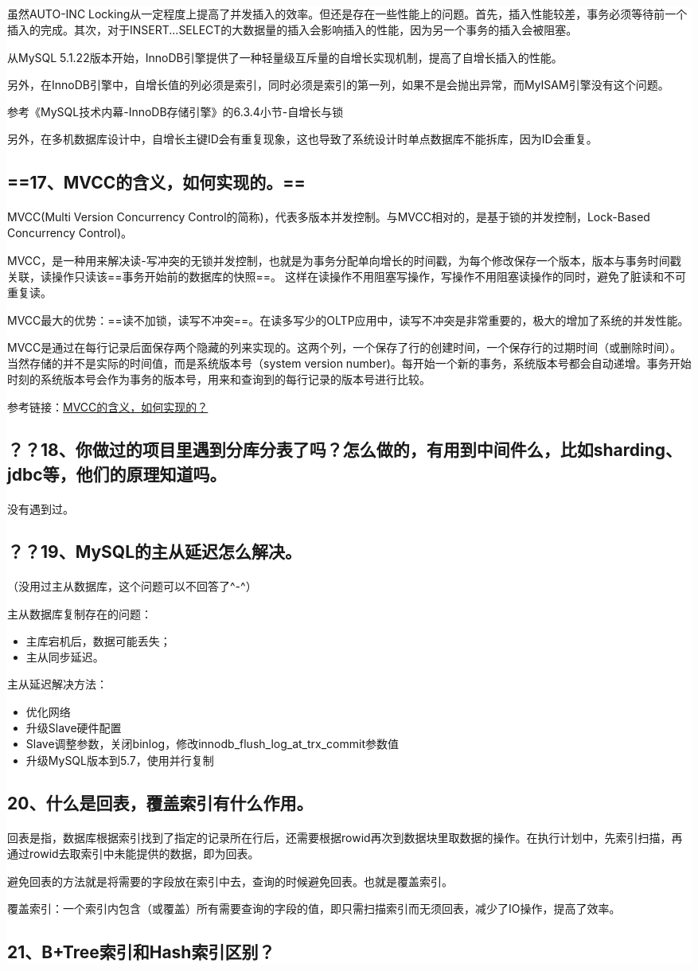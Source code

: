 虽然AUTO-INC Locking从一定程度上提高了并发插入的效率。但还是存在一些性能上的问题。首先，插入性能较差，事务必须等待前一个插入的完成。其次，对于INSERT...SELECT的大数据量的插入会影响插入的性能，因为另一个事务的插入会被阻塞。

从MySQL 5.1.22版本开始，InnoDB引擎提供了一种轻量级互斥量的自增长实现机制，提高了自增长插入的性能。

另外，在InnoDB引擎中，自增长值的列必须是索引，同时必须是索引的第一列，如果不是会抛出异常，而MyISAM引擎没有这个问题。

参考《MySQL技术内幕-InnoDB存储引擎》的6.3.4小节-自增长与锁

另外，在多机数据库设计中，自增长主键ID会有重复现象，这也导致了系统设计时单点数据库不能拆库，因为ID会重复。

## ==**17、MVCC的含义，如何实现的。**==

MVCC(Multi Version Concurrency Control的简称)，代表多版本并发控制。与MVCC相对的，是基于锁的并发控制，Lock-Based Concurrency Control)。

MVCC，是一种用来解决读-写冲突的无锁并发控制，也就是为事务分配单向增长的时间戳，为每个修改保存一个版本，版本与事务时间戳关联，读操作只读该==事务开始前的数据库的快照==。 这样在读操作不用阻塞写操作，写操作不用阻塞读操作的同时，避免了脏读和不可重复读。

MVCC最大的优势：==读不加锁，读写不冲突==。在读多写少的OLTP应用中，读写不冲突是非常重要的，极大的增加了系统的并发性能。

MVCC是通过在每行记录后面保存两个隐藏的列来实现的。这两个列，一个保存了行的创建时间，一个保存行的过期时间（或删除时间）。当然存储的并不是实际的时间值，而是系统版本号（system version number)。每开始一个新的事务，系统版本号都会自动递增。事务开始时刻的系统版本号会作为事务的版本号，用来和查询到的每行记录的版本号进行比较。

参考链接：[MVCC的含义，如何实现的？](https://blog.csdn.net/riemann_/article/details/94838870)

## ？？**18、你做过的项目里遇到分库分表了吗？怎么做的，有用到中间件么，比如sharding、jdbc等，他们的原理知道吗。**

没有遇到过。

## ？？**19、MySQL的主从延迟怎么解决。**

（没用过主从数据库，这个问题可以不回答了^-^）

主从数据库复制存在的问题：

- 主库宕机后，数据可能丢失；
- 主从同步延迟。

主从延迟解决方法：

- 优化网络
- 升级Slave硬件配置
- Slave调整参数，关闭binlog，修改innodb_flush_log_at_trx_commit参数值
- 升级MySQL版本到5.7，使用并行复制

## **20、什么是回表，覆盖索引有什么作用。**

回表是指，数据库根据索引找到了指定的记录所在行后，还需要根据rowid再次到数据块里取数据的操作。在执行计划中，先索引扫描，再通过rowid去取索引中未能提供的数据，即为回表。

避免回表的方法就是将需要的字段放在索引中去，查询的时候避免回表。也就是覆盖索引。

覆盖索引：一个索引内包含（或覆盖）所有需要查询的字段的值，即只需扫描索引而无须回表，减少了IO操作，提高了效率。

## **21、B+Tree索引和Hash索引区别？**
